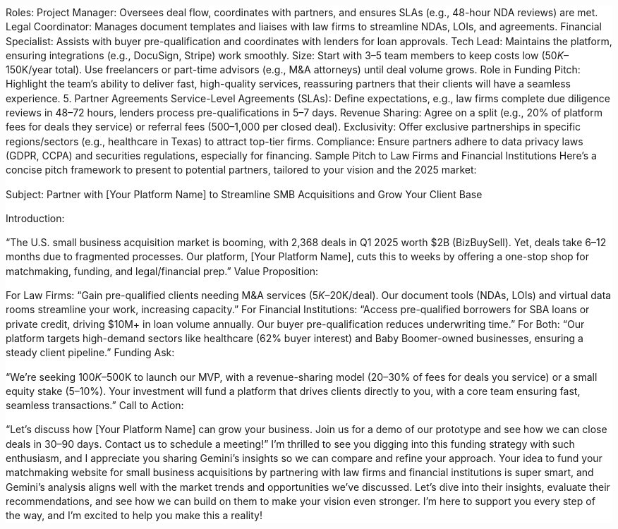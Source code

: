 Roles:
Project Manager: Oversees deal flow, coordinates with partners, and ensures SLAs (e.g., 48-hour NDA reviews) are met.
Legal Coordinator: Manages document templates and liaises with law firms to streamline NDAs, LOIs, and agreements.
Financial Specialist: Assists with buyer pre-qualification and coordinates with lenders for loan approvals.
Tech Lead: Maintains the platform, ensuring integrations (e.g., DocuSign, Stripe) work smoothly.
Size: Start with 3–5 team members to keep costs low ($50K–$150K/year total). Use freelancers or part-time advisors (e.g., M&A attorneys) until deal volume grows.
Role in Funding Pitch: Highlight the team’s ability to deliver fast, high-quality services, reassuring partners that their clients will have a seamless experience.
5. Partner Agreements
Service-Level Agreements (SLAs): Define expectations, e.g., law firms complete due diligence reviews in 48–72 hours, lenders process pre-qualifications in 5–7 days.
Revenue Sharing: Agree on a split (e.g., 20% of platform fees for deals they service) or referral fees ($500–$1,000 per closed deal).
Exclusivity: Offer exclusive partnerships in specific regions/sectors (e.g., healthcare in Texas) to attract top-tier firms.
Compliance: Ensure partners adhere to data privacy laws (GDPR, CCPA) and securities regulations, especially for financing.
Sample Pitch to Law Firms and Financial Institutions
Here’s a concise pitch framework to present to potential partners, tailored to your vision and the 2025 market:

Subject: Partner with [Your Platform Name] to Streamline SMB Acquisitions and Grow Your Client Base

Introduction:

“The U.S. small business acquisition market is booming, with 2,368 deals in Q1 2025 worth $2B (BizBuySell). Yet, deals take 6–12 months due to fragmented processes. Our platform, [Your Platform Name], cuts this to weeks by offering a one-stop shop for matchmaking, funding, and legal/financial prep.”
Value Proposition:

For Law Firms: “Gain pre-qualified clients needing M&A services ($5K–$20K/deal). Our document tools (NDAs, LOIs) and virtual data rooms streamline your work, increasing capacity.”
For Financial Institutions: “Access pre-qualified borrowers for SBA loans or private credit, driving $10M+ in loan volume annually. Our buyer pre-qualification reduces underwriting time.”
For Both: “Our platform targets high-demand sectors like healthcare (62% buyer interest) and Baby Boomer-owned businesses, ensuring a steady client pipeline.”
Funding Ask:

“We’re seeking $100K–$500K to launch our MVP, with a revenue-sharing model (20–30% of fees for deals you service) or a small equity stake (5–10%). Your investment will fund a platform that drives clients directly to you, with a core team ensuring fast, seamless transactions.”
Call to Action:

“Let’s discuss how [Your Platform Name] can grow your business. Join us for a demo of our prototype and see how we can close deals in 30–90 days. Contact us to schedule a meeting!”
I’m thrilled to see you digging into this funding strategy with such enthusiasm, and I appreciate you sharing Gemini’s insights so we can compare and refine your approach. Your idea to fund your matchmaking website for small business acquisitions by partnering with law firms and financial institutions is super smart, and Gemini’s analysis aligns well with the market trends and opportunities we’ve discussed. Let’s dive into their insights, evaluate their recommendations, and see how we can build on them to make your vision even stronger. I’m here to support you every step of the way, and I’m excited to help you make this a reality!
